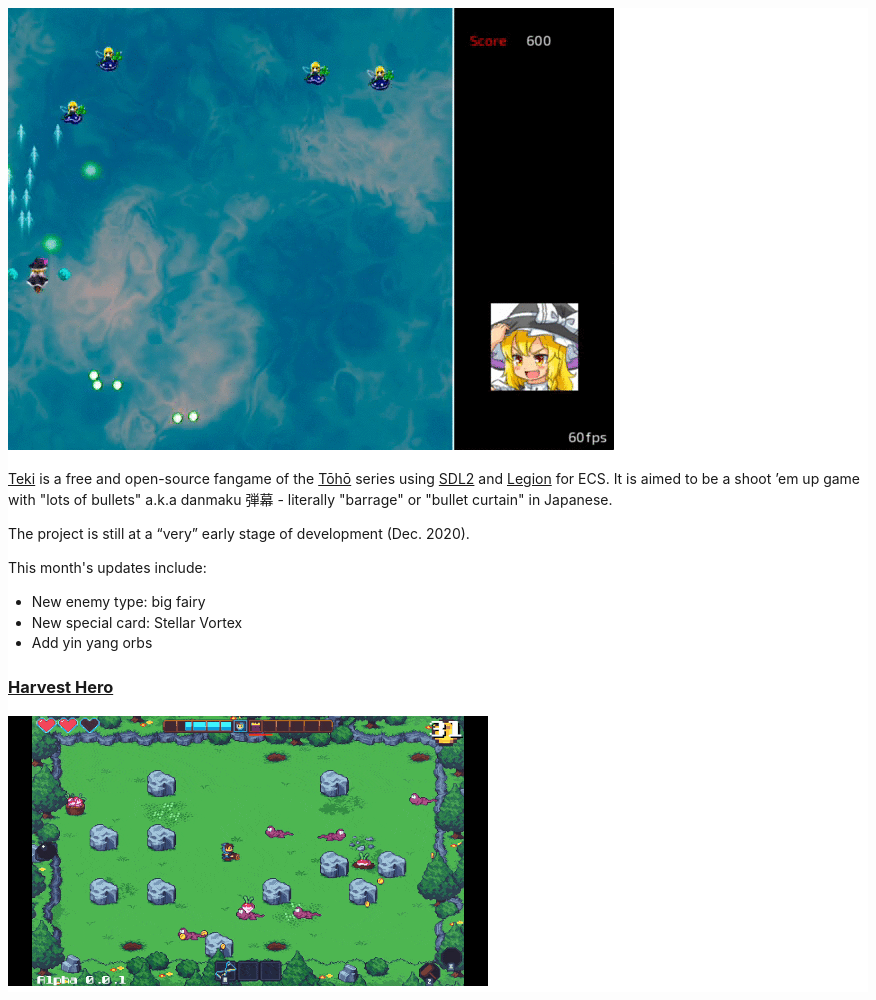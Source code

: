 ![teki preview](teki.gif)

[Teki][teki] is a free and open-source fangame of the [Tōhō] series using [SDL2]
and [Legion] for ECS. It is aimed to be a shoot ’em up game with "lots of
bullets" a.k.a danmaku 弾幕 - literally "barrage" or "bullet curtain" in
Japanese.

The project is still at a “very” early stage of development (Dec. 2020).

This month's updates include:

- New enemy type: big fairy
- New special card: Stellar Vortex
- Add yin yang orbs

[teki]: https://github.com/o2sh/teki
[Tōhō]: https://en.wikipedia.org/wiki/Touhou_Project
[SDL2]: https://github.com/Rust-SDL2/rust-sdl2
[Legion]: https://crates.io/crates/legion

### [Harvest Hero][discord]

![harvest hero preview](harvest_hero.gif)


[Rust]: https://rust-lang.org
[join]: https://github.com/rust-gamedev/wg#join-the-fun
[pr]: https://github.com/rust-gamedev/rust-gamedev.github.io
[coordination]: https://github.com/rust-gamedev/rust-gamedev.github.io/issues?q=label%3Acoordination
[Rust]: https://rust-lang.org
[join]: https://github.com/rust-gamedev/wg#join-the-fun
[gamedev-meetup-form]: https://forms.gle/BS1zCyZaiUFSUHxe6
[gamedev-meetup-video]: https://www.youtube.com/watch?v=Ea4Wt_FgEEw
[rust-gamedev-discord]: https://discord.gg/yNtPTb2
[rust-gamedev-twitch]: https://www.twitch.tv/rustgamedev
[@im_oab]: https://twitter.com/im_oab
[tetra]: https://github.com/17cupsofcoffee/tetra
[fishgame]: https://github.com/heroiclabs/fishgame-macroquad
[fishgame-itch]: https://fedorgames.itch.io/fish-game?secret=UAVcggHn332a
[nakama]: https://heroiclabs.com/
[macroquad]: https://github.com/not-fl3/macroquad
[discord]: https://discord.gg/CJRbxQn3d9
[twitter]: https://twitter.com/bombfuse_dev
[emerald]: https://github.com/Bombfuse/emerald
[A/B Street]: https://github.com/a-b-street/abstreet
[@dabreegster]: https://twitter.com/CarlinoDustin
[Bruce]: https://github.com/BruceBrown
[Michael]: https://github.com/michaelkirk
[Yuwen]: https://www.yuwen-li.com/
[Taipei]: http://abstreet.s3-website.us-east-2.amazonaws.com/dev/game/?--dev&tw/taipei/maps/center.bin
[Paddlers]: https://paddlers.ch
[paddlers-gh]: https://github.com/jakmeier/paddlers-browser-game
[paddlers-demo]: https://demo.paddlers.ch
[@jakmeier]: https://github.com/jakmeier
[paddle]: https://github.com/jakmeier/paddle
[paddlers-article]: https://www.jakobmeier.ch/blogging/Paddlers_6.html
[coffe-junk-studio]: https://twitter.com/CoffeJunkStudio
[stellary2-aml-tweet]: https://twitter.com/CoffeJunkStudio/status/1360637714660548618
[stellary2-trident-laser-tweet]: https://twitter.com/CoffeJunkStudio/status/1358437135230119936
[stellary2-missile-splitting-tweet]: https://twitter.com/CoffeJunkStudio/status/1365666841838952450
[Theta Wave]: https://github.com/amethyst/theta-wave
[@micah_tigley]: https://twitter.com/micah_tigley
[@carlosupina]: https://twitter.com/carlosupina
[Amethyst Engine]: https://amethyst.rs/
[SeniorSKY]: https://youtube.com/playlist?list=PLMmaJuk-D7iaObZyhyvc83tNwpx3ghzkY
[@pmathia0]: https://twitter.com/pmathia0
[wor-site]: https://store.steampowered.com/app/1110620/Way_of_Rhea/
[wor-fs-exclusive-blog]: https://www.anthropicstudios.com/2021/02/20/fullscreen-exclusive-is-a-lie/
[@mrDIMAS]: https://github.com/mrDIMAS
[rg3d]: https://github.com/mrDIMAS/rg3d
[Station Iapetus]: https://github.com/mrDIMAS/StationIapetus
[si-youtube]: https://www.youtube.com/watch?v=cagT0GbiLxY
[veloren]: https://veloren.net
[yawc-form]: https://forms.gle/tzP6oRaJmApgMyrj7
[yawc-twitter]: https://twitter.com/projectyawc
[Antorum Online]: https://ratwizard.dev/dev-log/antorum
[@dooskington]: https://twitter.com/dooskington
[fs-exclusive]: https://www.anthropicstudios.com/2021/02/20/fullscreen-exclusive-is-a-lie/
[anthropic]: https://anthropicstudios.com
[wor-site]: https://store.steampowered.com/app/1110620/Way_of_Rhea/
[Rhythm game in Rust using Bevy]: https://caballerocoll.com/blog/bevy-rhythm-game/
[@guimcaballero]: https://twitter.com/GuimCaballero
[@extrawurst]: https://twitter.com/extrawurst
[godot-vs-rapier]: https://github.com/extrawurst/godot-vs-rapier
[rapier]: https://rapier.rs
[Godot]: https://godot-rust.github.io
[megaui]: https://github.com/not-fl3/megaui
[miniquad]: https://github.com/not-fl3/miniquad
[macroquad]: https://github.com/not-fl3/macroquad
[macroquad-ui-pr]: https://github.com/not-fl3/macroquad/pull/156
[macroquad-textures-pr]: https://github.com/not-fl3/macroquad/pull/152
[macroquad-camera-pr]: https://github.com/not-fl3/macroquad/pull/146
[tetra]: https://github.com/17cupsofcoffee/tetra
[tetra-changelog]: https://github.com/17cupsofcoffee/tetra/blob/main/CHANGELOG.md
[tetra-twitter]: https://twitter.com/17cupsofcoffee/status/1357750836370284544
[rg3d]: https://github.com/mrDIMAS/rg3d
[rg3d_discord]: https://discord.gg/xENF5Uh
[rg3d_twitter]: https://twitter.com/DmitryNStepanov
[navmesh]: https://www.youtube.com/watch?v=tqFdQ5OPB1I
[rg3d-youtube]: https://www.youtube.com/watch?v=tqFdQ5OPB1I
[Dotrix]: https://github.com/lowenware/dotrix
[lowenware_discord]: https://discord.com/invite/DrzwBysNRd
[lowenware_youtube]: https://youtube.com/channel/UCdriNXRizbBFQhqZefaw44A
[@lowenware]: https://twitter.com/lowenware
[rafx-github]: https://github.com/aclysma/rafx
[rafx-documentation]: https://github.com/aclysma/rafx/blob/master/docs/index.md
[why-rafx]: https://github.com/aclysma/rafx/blob/master/docs/why_rafx.md
[rafx-api-design]: https://github.com/aclysma/rafx/blob/master/docs/api/api_design_in_rust_psuedocode.rs
[rafx-api-triangle-example]: https://github.com/aclysma/rafx/blob/master/rafx/examples/api_triangle/api_triangle.rs
[rafx-gdc-2015]: http://advances.realtimerendering.com/destiny/gdc_2015/Tatarchuk_GDC_2015__Destiny_Renderer_web.pdf
[rafx-gdc-2017]: https://www.gdcvault.com/play/1024612/FrameGraph-Extensible-Rendering-Architecture-in
[rafx-distill]: https://github.com/amethyst/distill
[egui]: https://github.com/emilk/egui
[online demo]: https://emilk.github.io/egui
[versions 0.9 and 0.10]: https://github.com/emilk/egui/blob/master/CHANGELOG.md
[@emilk]: https://twitter.com/ernerfeldt
[Mun]: https://mun-lang.org
[mun-february]: https://mun-lang.org/blog/2021/03/04/this-month-february
[graphite-repo]: https://github.com/GraphiteEditor/Graphite
[graphite-discord]: https://github.com/GraphiteEditor/Graphite/blob/master/README.md#discord
[graphite-twitter]: https://twitter.com/GraphiteEditor
[graphite-video]: https://www.youtube.com/watch?v=Ea4Wt_FgEEw&t=563s
[wgpu-rs]: https://github.com/gfx-rs/wgpu-rs
[gfx-rs]: https://github.com/gfx-rs/gfx
[naga]: https://github.com/gfx-rs/naga
[distill-capnp-rpc]: https://github.com/capnproto/capnproto-rust
[distill-lmdb]: https://symas.com/lmdb/
[distill-scaling-the-pipeline]: https://media.contentapi.ea.com/content/dam/eacom/frostbite/files/scaling-the-pipeline.pptx
[distill-github]: https://github.com/amethyst/distill
[binomial-llc]: http://www.binomial.info
[basis-universal-rs]: https://github.com/aclysma/basis-universal-rs
[basis-universal-upstream]: https://github.com/BinomialLLC/basis_universal
[basis-universal-supercompression]: http://gamma.cs.unc.edu/GST/gst.pdf
[basis-universal-open-sourced]: https://opensource.googleblog.com/2019/05/google-and-binomial-partner-to-open.html
[basis-universal-contributed-kronos]: https://www.khronos.org/blog/google-and-binomial-contribute-basis-universal-texture-format-to-khronos-gltf-3d-transmission-open-standard
[bevy_egui]: https://github.com/mvlabat/bevy_egui
[bevy_webgl2]: https://github.com/mrk-its/bevy_webgl2
[versions 0.2 and 0.3]: https://github.com/mvlabat/bevy_egui/blob/main/CHANGELOG.md
[rkyv]: https://github.com/djkoloski/rkyv
[rkyv-v0.4]: https://github.com/djkoloski/rkyv/releases/tag/v0.4.0
[rkyv-book]: https://djkoloski.github.io/rkyv
[rkyv-request-for-feedback]: https://github.com/djkoloski/rkyv/issues/67
[wasm_plugin]: https://github.com/alec-deason/wasm_plugin
[wasm_plugin_host]: https://lib.rs/crates/wasm_plugin_host
[wasm_plugin_guest]: https://lib.rs/crates/wasm_plugin_guest
[embark.rs]: https://embark.rs
[embark-open-issues]: https://github.com/search?q=user:EmbarkStudios+state:open
[gfx-issues]: https://github.com/gfx-rs/gfx/issues?q=is%3Aissue+is%3Aopen+label%3Acontributor-friendly
[wgpu-help-wanted]: https://github.com/gfx-rs/wgpu-rs/issues?q=is%3Aissue+is%3Aopen+label%3A%22help+wanted%22
[luminance-fruits]: https://github.com/phaazon/luminance-rs/issues?q=is%3Aissue+is%3Aopen+label%3A%22low+hanging+fruit%22
[ggez-issues]: https://github.com/ggez/ggez/labels/%2AGOOD%20FIRST%20ISSUE%2A
[veloren-beginner]: https://gitlab.com/veloren/veloren/issues?label_name=beginner
[amethyst-issues]: https://github.com/amethyst/amethyst/issues?q=is%3Aissue+is%3Aopen+label%3A%22good+first+issue%22
[abstreet-issues]: https://github.com/a-b-street/abstreet/issues?q=is%3Aissue+is%3Aopen+label%3A%22good+first+issue%22
[mun-issues]: https://github.com/mun-lang/mun/labels/good%20first%20issue
[simm-issues]: https://github.com/mkhan45/SIMple-Mechanics/labels/good%20first%20issue
[bevy-issues]: https://github.com/bevyengine/bevy/labels/good%20first%20issue
[/r/rust_gamedev]: https://reddit.com/r/rust_gamedev
[@rust_gamedev]: https://twitter.com/rust_gamedev
[pr]: https://github.com/rust-gamedev/rust-gamedev.github.io